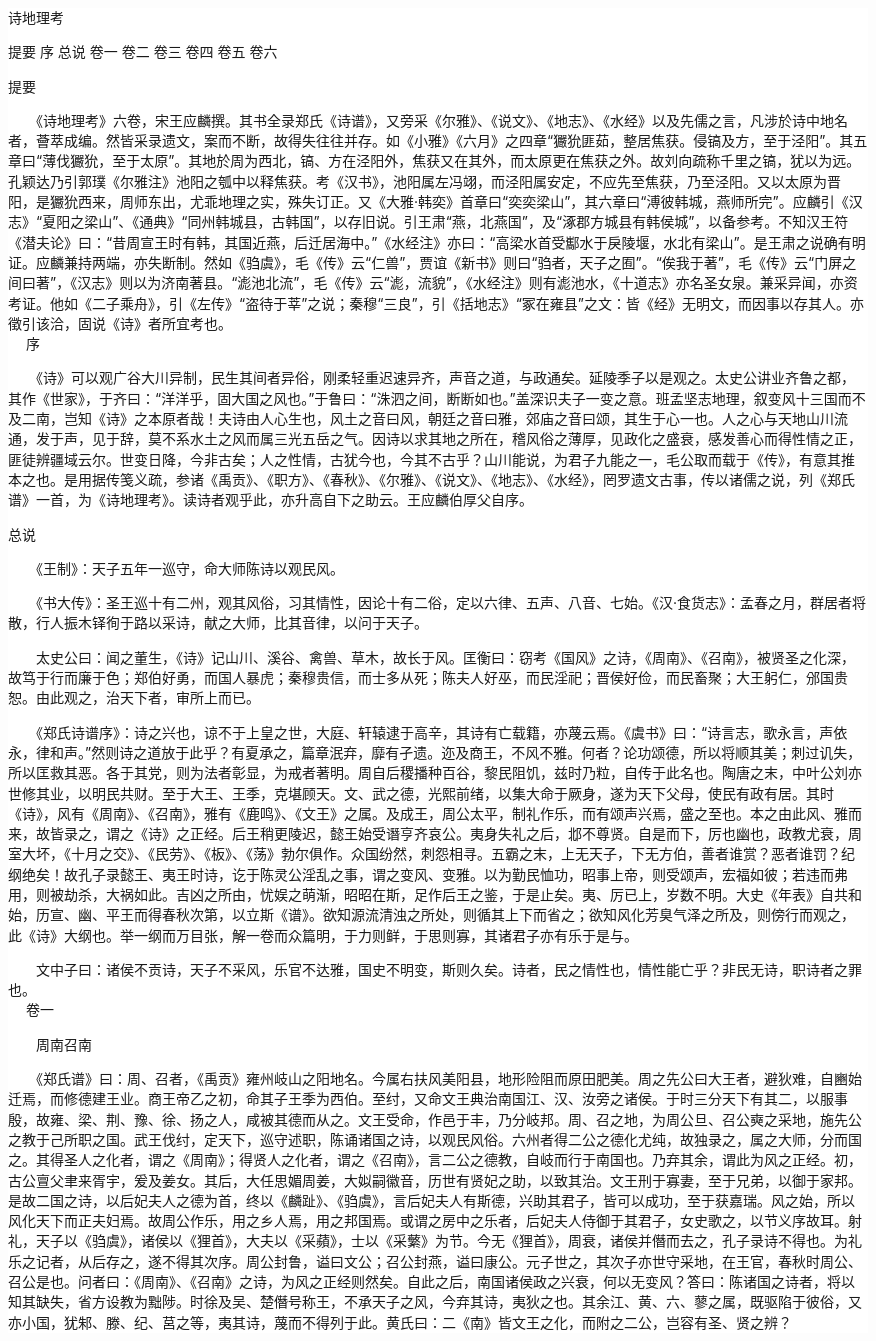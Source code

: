 诗地理考

提要
序
总说
卷一
卷二
卷三
卷四
卷五
卷六
 　 
 
提要

　　《诗地理考》六卷，宋王应麟撰。其书全录郑氏《诗谱》，又旁采《尔雅》、《说文》、《地志》、《水经》以及先儒之言，凡涉於诗中地名者，薈萃成编。然皆采录遗文，案而不断，故得失往往并存。如《小雅》《六月》之四章“玁狁匪茹，整居焦获。侵镐及方，至于泾阳”。其五章曰“薄伐玁狁，至于太原”。其地於周为西北，镐、方在泾阳外，焦获又在其外，而太原更在焦获之外。故刘向疏称千里之镐，犹以为远。孔颖达乃引郭璞《尔雅注》池阳之瓠中以释焦获。考《汉书》，池阳属左冯翊，而泾阳属安定，不应先至焦获，乃至泾阳。又以太原为晋阳，是玁狁西来，周师东出，尤乖地理之实，殊失订正。又《大雅·韩奕》首章曰“奕奕梁山”，其六章曰“溥彼韩城，燕师所完”。应麟引《汉志》“夏阳之梁山”、《通典》“同州韩城县，古韩国”，以存旧说。引王肃“燕，北燕国”，及“涿郡方城县有韩侯城”，以备参考。不知汉王符《潜夫论》曰：“昔周宣王时有韩，其国近燕，后迁居海中。”《水经注》亦曰：“高梁水首受酅水于戾陵堰，水北有梁山”。是王肃之说确有明证。应麟兼持两端，亦失断制。然如《驺虞》，毛《传》云“仁兽”，贾谊《新书》则曰“驺者，天子之囿”。“俟我于著”，毛《传》云“门屏之间曰著”，《汉志》则以为济南著县。“滮池北流”，毛《传》云“滮，流貌”，《水经注》则有滮池水，《十道志》亦名圣女泉。兼采异闻，亦资考证。他如《二子乘舟》，引《左传》“盗待于莘”之说；秦穆“三良”，引《括地志》“冢在雍县”之文：皆《经》无明文，而因事以存其人。亦徵引该洽，固说《诗》者所宜考也。  
　 
序

　　《诗》可以观广谷大川异制，民生其间者异俗，刚柔轻重迟速异齐，声音之道，与政通矣。延陵季子以是观之。太史公讲业齐鲁之都，其作《世家》，于齐曰：“洋洋乎，固大国之风也。”于鲁曰：“洙泗之间，断断如也。”盖深识夫子一变之意。班孟坚志地理，叙变风十三国而不及二南，岂知《诗》之本原者哉！夫诗由人心生也，风土之音曰风，朝廷之音曰雅，郊庙之音曰颂，其生于心一也。人之心与天地山川流通，发于声，见于辞，莫不系水土之风而属三光五岳之气。因诗以求其地之所在，稽风俗之薄厚，见政化之盛衰，感发善心而得性情之正，匪徒辨疆域云尔。世变日降，今非古矣；人之性情，古犹今也，今其不古乎？山川能说，为君子九能之一，毛公取而载于《传》，有意其推本之也。是用据传笺义疏，参诸《禹贡》、《职方》、《春秋》、《尔雅》、《说文》、《地志》、《水经》，罔罗遗文古事，传以诸儒之说，列《郑氏谱》一首，为《诗地理考》。读诗者观乎此，亦升高自下之助云。王应麟伯厚父自序。  

总说

　　《王制》：天子五年一巡守，命大师陈诗以观民风。 

　　《书大传》：圣王巡十有二州，观其风俗，习其情性，因论十有二俗，定以六律、五声、八音、七始。《汉·食货志》：孟春之月，群居者将散，行人振木铎徇于路以采诗，献之大师，比其音律，以问于天子。 

　　太史公曰：闻之董生，《诗》记山川、溪谷、禽兽、草木，故长于风。匡衡曰：窃考《国风》之诗，《周南》、《召南》，被贤圣之化深，故笃于行而廉于色；郑伯好勇，而国人暴虎；秦穆贵信，而士多从死；陈夫人好巫，而民淫祀；晋侯好俭，而民畜聚；大王躬仁，邠国贵恕。由此观之，治天下者，审所上而已。 

　　《郑氏诗谱序》：诗之兴也，谅不于上皇之世，大庭、轩辕逮于高辛，其诗有亡载籍，亦蔑云焉。《虞书》曰：“诗言志，歌永言，声依永，律和声。”然则诗之道放于此乎？有夏承之，篇章泯弃，靡有孑遗。迩及商王，不风不雅。何者？论功颂德，所以将顺其美；刺过讥失，所以匡救其恶。各于其党，则为法者彰显，为戒者著明。周自后稷播种百谷，黎民阻饥，兹时乃粒，自传于此名也。陶唐之末，中叶公刘亦世修其业，以明民共财。至于大王、王季，克堪顾天。文、武之德，光熙前绪，以集大命于厥身，遂为天下父母，使民有政有居。其时《诗》，风有《周南》、《召南》，雅有《鹿鸣》、《文王》之属。及成王，周公太平，制礼作乐，而有颂声兴焉，盛之至也。本之由此风、雅而来，故皆录之，谓之《诗》之正经。后王稍更陵迟，懿王始受谮亨齐哀公。夷身失礼之后，邶不尊贤。自是而下，厉也幽也，政教尤衰，周室大坏，《十月之交》、《民劳》、《板》、《荡》勃尔俱作。众国纷然，刺怨相寻。五霸之末，上无天子，下无方伯，善者谁赏？恶者谁罚？纪纲绝矣！故孔子录懿王、夷王时诗，讫于陈灵公淫乱之事，谓之变风、变雅。以为勤民恤功，昭事上帝，则受颂声，宏福如彼；若违而弗用，则被劫杀，大祸如此。吉凶之所由，忧娱之萌渐，昭昭在斯，足作后王之鉴，于是止矣。夷、厉已上，岁数不明。大史《年表》自共和始，历宣、幽、平王而得春秋次第，以立斯《谱》。欲知源流清浊之所处，则循其上下而省之；欲知风化芳臭气泽之所及，则傍行而观之，此《诗》大纲也。举一纲而万目张，解一卷而众篇明，于力则鲜，于思则寡，其诸君子亦有乐于是与。 

　　文中子曰：诸侯不贡诗，天子不采风，乐官不达雅，国史不明变，斯则久矣。诗者，民之情性也，情性能亡乎？非民无诗，职诗者之罪也。  
　 
卷一

　　周南召南 

　　《郑氏谱》曰：周、召者，《禹贡》雍州岐山之阳地名。今属右扶风美阳县，地形险阻而原田肥美。周之先公曰大王者，避狄难，自豳始迁焉，而修德建王业。商王帝乙之初，命其子王季为西伯。至纣，又命文王典治南国江、汉、汝旁之诸侯。于时三分天下有其二，以服事殷，故雍、梁、荆、豫、徐、扬之人，咸被其德而从之。文王受命，作邑于丰，乃分岐邦。周、召之地，为周公旦、召公奭之采地，施先公之教于己所职之国。武王伐纣，定天下，巡守述职，陈诵诸国之诗，以观民风俗。六州者得二公之德化尤纯，故独录之，属之大师，分而国之。其得圣人之化者，谓之《周南》；得贤人之化者，谓之《召南》，言二公之德教，自岐而行于南国也。乃弃其余，谓此为风之正经。初，古公亶父聿来胥宇，爰及姜女。其后，大任思媚周姜，大姒嗣徽音，历世有贤妃之助，以致其治。文王刑于寡妻，至于兄弟，以御于家邦。是故二国之诗，以后妃夫人之德为首，终以《麟趾》、《驺虞》，言后妃夫人有斯德，兴助其君子，皆可以成功，至于获嘉瑞。风之始，所以风化天下而正夫妇焉。故周公作乐，用之乡人焉，用之邦国焉。或谓之房中之乐者，后妃夫人侍御于其君子，女史歌之，以节义序故耳。射礼，天子以《驺虞》，诸侯以《狸首》，大夫以《采蘋》，士以《采蘩》为节。今无《狸首》，周衰，诸侯并僭而去之，孔子录诗不得也。为礼乐之记者，从后存之，遂不得其次序。周公封鲁，谥曰文公；召公封燕，谥曰康公。元子世之，其次子亦世守采地，在王官，春秋时周公、召公是也。问者曰：《周南》、《召南》之诗，为风之正经则然矣。自此之后，南国诸侯政之兴衰，何以无变风？答曰：陈诸国之诗者，将以知其缺失，省方设教为黜陟。时徐及吴、楚僭号称王，不承天子之风，今弃其诗，夷狄之也。其余江、黄、六、蓼之属，既驱陷于彼俗，又亦小国，犹邾、滕、纪、莒之等，夷其诗，蔑而不得列于此。黄氏曰：二《南》皆文王之化，而附之二公，岂容有圣、贤之辨？ 
